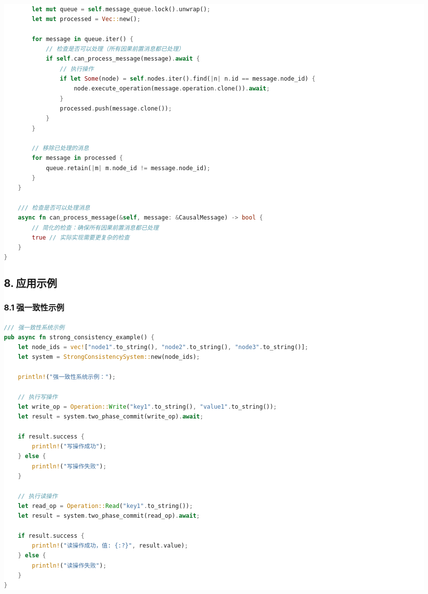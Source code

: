 ```rust
        let mut queue = self.message_queue.lock().unwrap();
        let mut processed = Vec::new();
        
        for message in queue.iter() {
            // 检查是否可以处理（所有因果前置消息都已处理）
            if self.can_process_message(message).await {
                // 执行操作
                if let Some(node) = self.nodes.iter().find(|n| n.id == message.node_id) {
                    node.execute_operation(message.operation.clone()).await;
                }
                processed.push(message.clone());
            }
        }
        
        // 移除已处理的消息
        for message in processed {
            queue.retain(|m| m.node_id != message.node_id);
        }
    }
    
    /// 检查是否可以处理消息
    async fn can_process_message(&self, message: &CausalMessage) -> bool {
        // 简化的检查：确保所有因果前置消息都已处理
        true // 实际实现需要更复杂的检查
    }
}
```

## 8. 应用示例

### 8.1 强一致性示例

```rust
/// 强一致性系统示例
pub async fn strong_consistency_example() {
    let node_ids = vec!["node1".to_string(), "node2".to_string(), "node3".to_string()];
    let system = StrongConsistencySystem::new(node_ids);
    
    println!("强一致性系统示例：");
    
    // 执行写操作
    let write_op = Operation::Write("key1".to_string(), "value1".to_string());
    let result = system.two_phase_commit(write_op).await;
    
    if result.success {
        println!("写操作成功");
    } else {
        println!("写操作失败");
    }
    
    // 执行读操作
    let read_op = Operation::Read("key1".to_string());
    let result = system.two_phase_commit(read_op).await;
    
    if result.success {
        println!("读操作成功，值: {:?}", result.value);
    } else {
        println!("读操作失败");
    }
}
```
